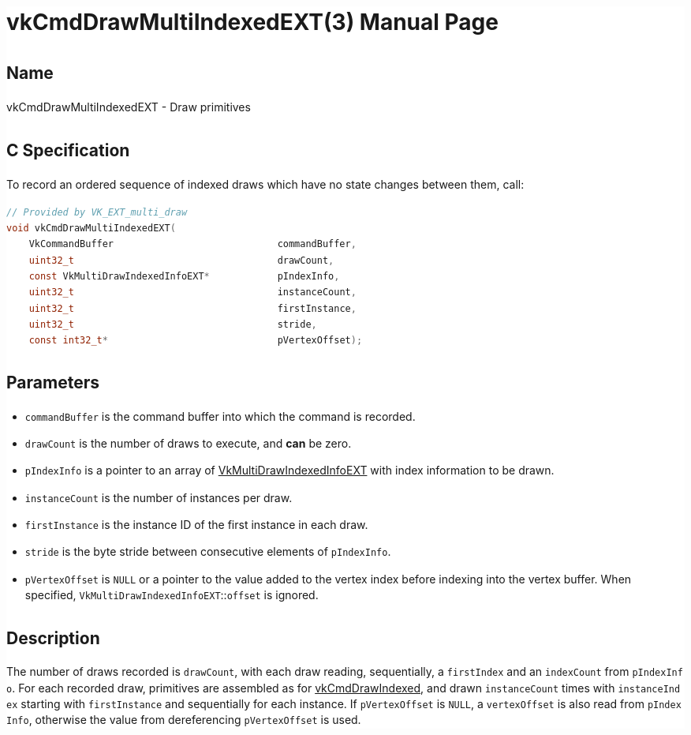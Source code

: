 # vkCmdDrawMultiIndexedEXT(3) Manual Page

## Name

vkCmdDrawMultiIndexedEXT - Draw primitives



## <a href="#_c_specification" class="anchor"></a>C Specification

To record an ordered sequence of indexed draws which have no state
changes between them, call:

``` c
// Provided by VK_EXT_multi_draw
void vkCmdDrawMultiIndexedEXT(
    VkCommandBuffer                             commandBuffer,
    uint32_t                                    drawCount,
    const VkMultiDrawIndexedInfoEXT*            pIndexInfo,
    uint32_t                                    instanceCount,
    uint32_t                                    firstInstance,
    uint32_t                                    stride,
    const int32_t*                              pVertexOffset);
```

## <a href="#_parameters" class="anchor"></a>Parameters

- `commandBuffer` is the command buffer into which the command is
  recorded.

- `drawCount` is the number of draws to execute, and **can** be zero.

- `pIndexInfo` is a pointer to an array of
  [VkMultiDrawIndexedInfoEXT](https://registry.khronos.org/vulkan/specs/1.3-extensions/man/html/VkMultiDrawIndexedInfoEXT.html) with index
  information to be drawn.

- `instanceCount` is the number of instances per draw.

- `firstInstance` is the instance ID of the first instance in each draw.

- `stride` is the byte stride between consecutive elements of
  `pIndexInfo`.

- `pVertexOffset` is `NULL` or a pointer to the value added to the
  vertex index before indexing into the vertex buffer. When specified,
  `VkMultiDrawIndexedInfoEXT`::`offset` is ignored.

## <a href="#_description" class="anchor"></a>Description

The number of draws recorded is `drawCount`, with each draw reading,
sequentially, a `firstIndex` and an `indexCount` from `pIndexInfo`. For
each recorded draw, primitives are assembled as for
[vkCmdDrawIndexed](https://registry.khronos.org/vulkan/specs/1.3-extensions/man/html/vkCmdDrawIndexed.html), and drawn `instanceCount`
times with `instanceIndex` starting with `firstInstance` and
sequentially for each instance. If `pVertexOffset` is `NULL`, a
`vertexOffset` is also read from `pIndexInfo`, otherwise the value from
dereferencing `pVertexOffset` is used.
